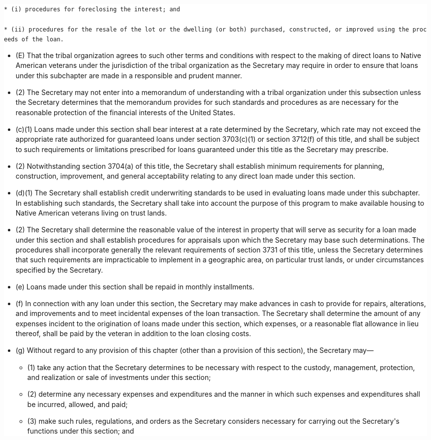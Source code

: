     * (i) procedures for foreclosing the interest; and

    * (ii) procedures for the resale of the lot or the dwelling (or both) purchased, constructed, or improved using the proceeds of the loan.


  * (E) That the tribal organization agrees to such other terms and conditions with respect to the making of direct loans to Native American veterans under the jurisdiction of the tribal organization as the Secretary may require in order to ensure that loans under this subchapter are made in a responsible and prudent manner.


* (2) The Secretary may not enter into a memorandum of understanding with a tribal organization under this subsection unless the Secretary determines that the memorandum provides for such standards and procedures as are necessary for the reasonable protection of the financial interests of the United States.

* (c)(1) Loans made under this section shall bear interest at a rate determined by the Secretary, which rate may not exceed the appropriate rate authorized for guaranteed loans under section 3703(c)(1) or section 3712(f) of this title, and shall be subject to such requirements or limitations prescribed for loans guaranteed under this title as the Secretary may prescribe.

* (2) Notwithstanding section 3704(a) of this title, the Secretary shall establish minimum requirements for planning, construction, improvement, and general acceptability relating to any direct loan made under this section.

* (d)(1) The Secretary shall establish credit underwriting standards to be used in evaluating loans made under this subchapter. In establishing such standards, the Secretary shall take into account the purpose of this program to make available housing to Native American veterans living on trust lands.

* (2) The Secretary shall determine the reasonable value of the interest in property that will serve as security for a loan made under this section and shall establish procedures for appraisals upon which the Secretary may base such determinations. The procedures shall incorporate generally the relevant requirements of section 3731 of this title, unless the Secretary determines that such requirements are impracticable to implement in a geographic area, on particular trust lands, or under circumstances specified by the Secretary.

* (e) Loans made under this section shall be repaid in monthly installments.

* (f) In connection with any loan under this section, the Secretary may make advances in cash to provide for repairs, alterations, and improvements and to meet incidental expenses of the loan transaction. The Secretary shall determine the amount of any expenses incident to the origination of loans made under this section, which expenses, or a reasonable flat allowance in lieu thereof, shall be paid by the veteran in addition to the loan closing costs.

* (g) Without regard to any provision of this chapter (other than a provision of this section), the Secretary may—

  * (1) take any action that the Secretary determines to be necessary with respect to the custody, management, protection, and realization or sale of investments under this section;

  * (2) determine any necessary expenses and expenditures and the manner in which such expenses and expenditures shall be incurred, allowed, and paid;

  * (3) make such rules, regulations, and orders as the Secretary considers necessary for carrying out the Secretary's functions under this section; and
